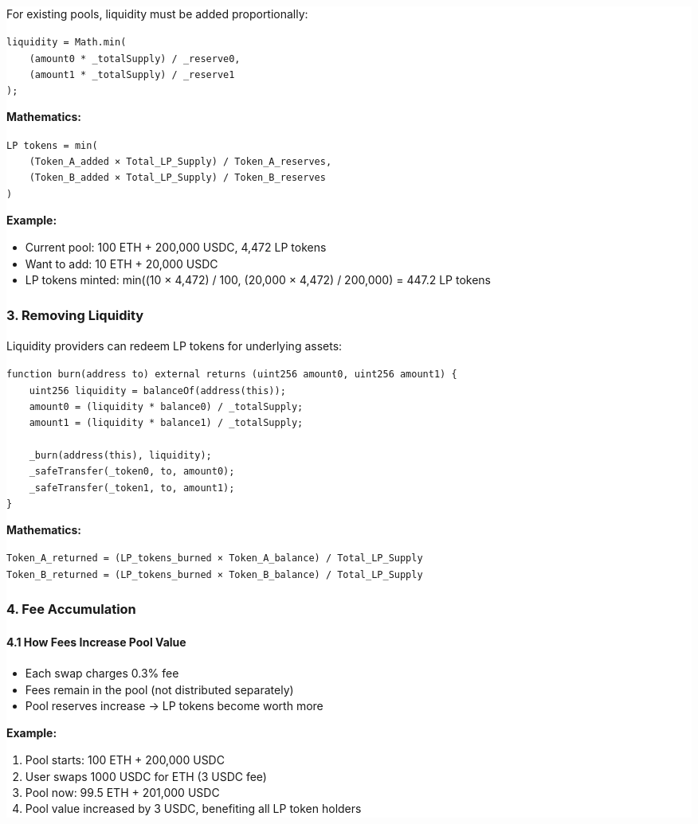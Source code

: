 For existing pools, liquidity must be added proportionally:

```solidity
liquidity = Math.min(
    (amount0 * _totalSupply) / _reserve0,
    (amount1 * _totalSupply) / _reserve1
);
```

**Mathematics:**
```
LP tokens = min(
    (Token_A_added × Total_LP_Supply) / Token_A_reserves,
    (Token_B_added × Total_LP_Supply) / Token_B_reserves
)
```

**Example:**
- Current pool: 100 ETH + 200,000 USDC, 4,472 LP tokens
- Want to add: 10 ETH + 20,000 USDC
- LP tokens minted: min((10 × 4,472) / 100, (20,000 × 4,472) / 200,000) = 447.2 LP tokens

### 3. Removing Liquidity

Liquidity providers can redeem LP tokens for underlying assets:

```solidity
function burn(address to) external returns (uint256 amount0, uint256 amount1) {
    uint256 liquidity = balanceOf(address(this));
    amount0 = (liquidity * balance0) / _totalSupply;
    amount1 = (liquidity * balance1) / _totalSupply;
    
    _burn(address(this), liquidity);
    _safeTransfer(_token0, to, amount0);
    _safeTransfer(_token1, to, amount1);
}
```

**Mathematics:**
```
Token_A_returned = (LP_tokens_burned × Token_A_balance) / Total_LP_Supply
Token_B_returned = (LP_tokens_burned × Token_B_balance) / Total_LP_Supply
```

### 4. Fee Accumulation

#### 4.1 How Fees Increase Pool Value

- Each swap charges 0.3% fee
- Fees remain in the pool (not distributed separately)
- Pool reserves increase → LP tokens become worth more

**Example:**
1. Pool starts: 100 ETH + 200,000 USDC
2. User swaps 1000 USDC for ETH (3 USDC fee)
3. Pool now: 99.5 ETH + 201,000 USDC
4. Pool value increased by 3 USDC, benefiting all LP token holders
